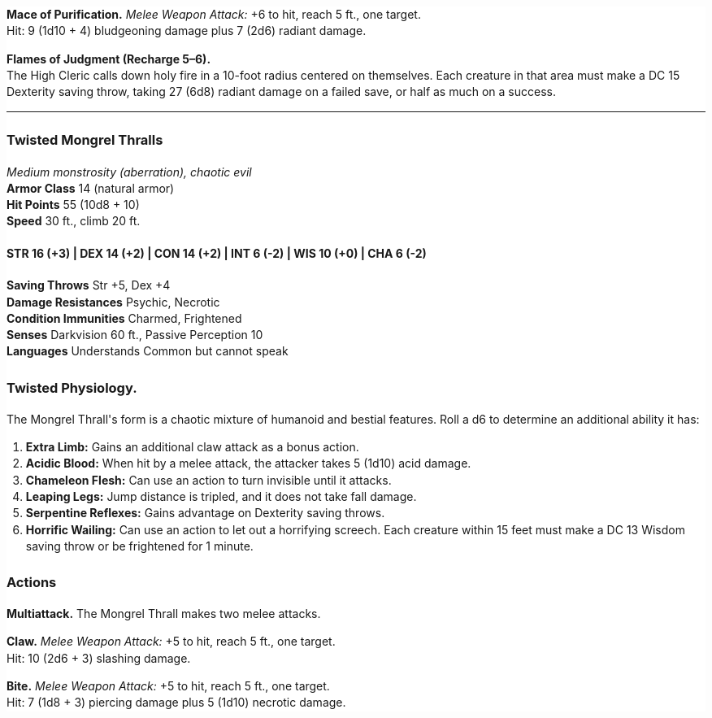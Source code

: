 **Mace of Purification.** _Melee Weapon Attack:_ +6 to hit, reach 5 ft., one target.  
Hit: 9 (1d10 + 4) bludgeoning damage plus 7 (2d6) radiant damage.

**Flames of Judgment (Recharge 5–6).**  
The High Cleric calls down holy fire in a 10-foot radius centered on themselves. Each creature in that area must make a DC 15 Dexterity saving throw, taking 27 (6d8) radiant damage on a failed save, or half as much on a success.

---

### **Twisted Mongrel Thralls**

_Medium monstrosity (aberration), chaotic evil_  
**Armor Class** 14 (natural armor)  
**Hit Points** 55 (10d8 + 10)  
**Speed** 30 ft., climb 20 ft.

#### **STR 16 (+3) | DEX 14 (+2) | CON 14 (+2) | INT 6 (-2) | WIS 10 (+0) | CHA 6 (-2)**

**Saving Throws** Str +5, Dex +4  
**Damage Resistances** Psychic, Necrotic  
**Condition Immunities** Charmed, Frightened  
**Senses** Darkvision 60 ft., Passive Perception 10  
**Languages** Understands Common but cannot speak

### **Twisted Physiology.**

The Mongrel Thrall's form is a chaotic mixture of humanoid and bestial features. Roll a d6 to determine an additional ability it has:

1. **Extra Limb:** Gains an additional claw attack as a bonus action.
2. **Acidic Blood:** When hit by a melee attack, the attacker takes 5 (1d10) acid damage.
3. **Chameleon Flesh:** Can use an action to turn invisible until it attacks.
4. **Leaping Legs:** Jump distance is tripled, and it does not take fall damage.
5. **Serpentine Reflexes:** Gains advantage on Dexterity saving throws.
6. **Horrific Wailing:** Can use an action to let out a horrifying screech. Each creature within 15 feet must make a DC 13 Wisdom saving throw or be frightened for 1 minute.

### **Actions**

**Multiattack.** The Mongrel Thrall makes two melee attacks.

**Claw.** _Melee Weapon Attack:_ +5 to hit, reach 5 ft., one target.  
Hit: 10 (2d6 + 3) slashing damage.

**Bite.** _Melee Weapon Attack:_ +5 to hit, reach 5 ft., one target.  
Hit: 7 (1d8 + 3) piercing damage plus 5 (1d10) necrotic damage.